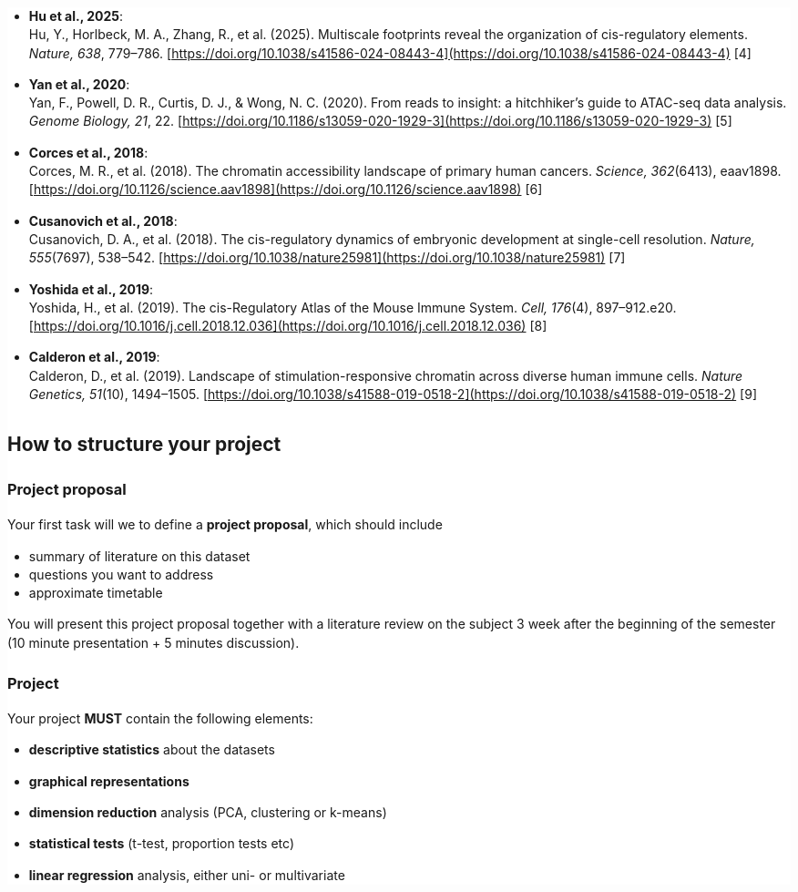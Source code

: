 - **Hu et al., 2025**:  
  Hu, Y., Horlbeck, M. A., Zhang, R., et al. (2025). Multiscale footprints reveal the organization of cis-regulatory elements. *Nature, 638*, 779–786. [https://doi.org/10.1038/s41586-024-08443-4](https://doi.org/10.1038/s41586-024-08443-4) <a id="4">[4]</a>

- **Yan et al., 2020**:  
  Yan, F., Powell, D. R., Curtis, D. J., & Wong, N. C. (2020). From reads to insight: a hitchhiker’s guide to ATAC-seq data analysis. *Genome Biology, 21*, 22. [https://doi.org/10.1186/s13059-020-1929-3](https://doi.org/10.1186/s13059-020-1929-3) <a id="5">[5]</a>

- **Corces et al., 2018**:  
  Corces, M. R., et al. (2018). The chromatin accessibility landscape of primary human cancers. *Science, 362*(6413), eaav1898. [https://doi.org/10.1126/science.aav1898](https://doi.org/10.1126/science.aav1898) <a id="6">[6]</a>

- **Cusanovich et al., 2018**:  
  Cusanovich, D. A., et al. (2018). The cis-regulatory dynamics of embryonic development at single-cell resolution. *Nature, 555*(7697), 538–542. [https://doi.org/10.1038/nature25981](https://doi.org/10.1038/nature25981) <a id="7">[7]</a>

- **Yoshida et al., 2019**:  
  Yoshida, H., et al. (2019). The cis-Regulatory Atlas of the Mouse Immune System. *Cell, 176*(4), 897–912.e20. [https://doi.org/10.1016/j.cell.2018.12.036](https://doi.org/10.1016/j.cell.2018.12.036) <a id="8">[8]</a>

- **Calderon et al., 2019**:  
  Calderon, D., et al. (2019). Landscape of stimulation-responsive chromatin across diverse human immune cells. *Nature Genetics, 51*(10), 1494–1505. [https://doi.org/10.1038/s41588-019-0518-2](https://doi.org/10.1038/s41588-019-0518-2) <a id="9">[9]</a>


## How to structure your project

### Project proposal

Your first task will we to define a **project proposal**, which should include

-   summary of literature on this dataset
-   questions you want to address
-   approximate timetable

You will present this project proposal together with a literature review on the subject 3 week after the beginning of the semester (10 minute presentation + 5 minutes discussion).

### Project

Your project **MUST** contain the following elements:

- **descriptive statistics** about the datasets

- **graphical representations**

- **dimension reduction** analysis (PCA, clustering or k-means)

- **statistical tests** (t-test, proportion tests etc)

- **linear regression** analysis, either uni- or multivariate
